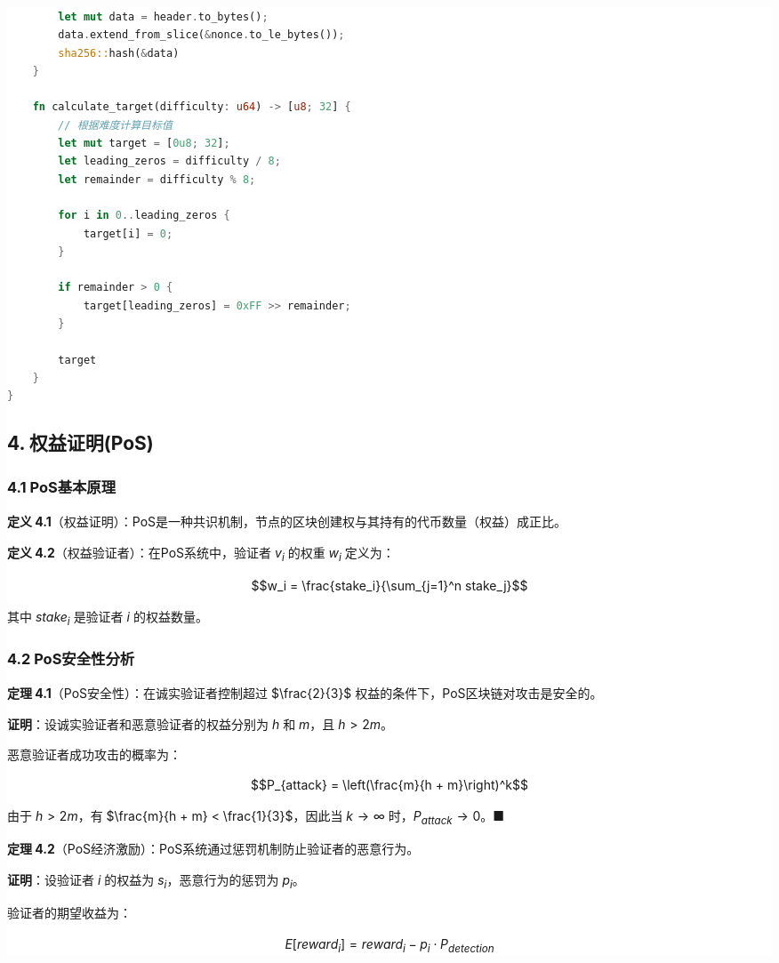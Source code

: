 ```rust
        let mut data = header.to_bytes();
        data.extend_from_slice(&nonce.to_le_bytes());
        sha256::hash(&data)
    }
    
    fn calculate_target(difficulty: u64) -> [u8; 32] {
        // 根据难度计算目标值
        let mut target = [0u8; 32];
        let leading_zeros = difficulty / 8;
        let remainder = difficulty % 8;
        
        for i in 0..leading_zeros {
            target[i] = 0;
        }
        
        if remainder > 0 {
            target[leading_zeros] = 0xFF >> remainder;
        }
        
        target
    }
}
```

## 4. 权益证明(PoS)

### 4.1 PoS基本原理

**定义 4.1**（权益证明）：PoS是一种共识机制，节点的区块创建权与其持有的代币数量（权益）成正比。

**定义 4.2**（权益验证者）：在PoS系统中，验证者 $v_i$ 的权重 $w_i$ 定义为：

$$w_i = \frac{stake_i}{\sum_{j=1}^n stake_j}$$

其中 $stake_i$ 是验证者 $i$ 的权益数量。

### 4.2 PoS安全性分析

**定理 4.1**（PoS安全性）：在诚实验证者控制超过 $\frac{2}{3}$ 权益的条件下，PoS区块链对攻击是安全的。

**证明**：设诚实验证者和恶意验证者的权益分别为 $h$ 和 $m$，且 $h > 2m$。

恶意验证者成功攻击的概率为：

$$P_{attack} = \left(\frac{m}{h + m}\right)^k$$

由于 $h > 2m$，有 $\frac{m}{h + m} < \frac{1}{3}$，因此当 $k \to \infty$ 时，$P_{attack} \to 0$。■

**定理 4.2**（PoS经济激励）：PoS系统通过惩罚机制防止验证者的恶意行为。

**证明**：设验证者 $i$ 的权益为 $s_i$，恶意行为的惩罚为 $p_i$。

验证者的期望收益为：

$$E[reward_i] = reward_i - p_i \cdot P_{detection}$$
